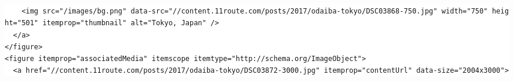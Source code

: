         <img src="/images/bg.png" data-src="//content.11route.com/posts/2017/odaiba-tokyo/DSC03868-750.jpg" width="750" height="501" itemprop="thumbnail" alt="Tokyo, Japan" />
      </a>
    </figure>
    <figure itemprop="associatedMedia" itemscope itemtype="http://schema.org/ImageObject">
      <a href="//content.11route.com/posts/2017/odaiba-tokyo/DSC03872-3000.jpg" itemprop="contentUrl" data-size="2004x3000">